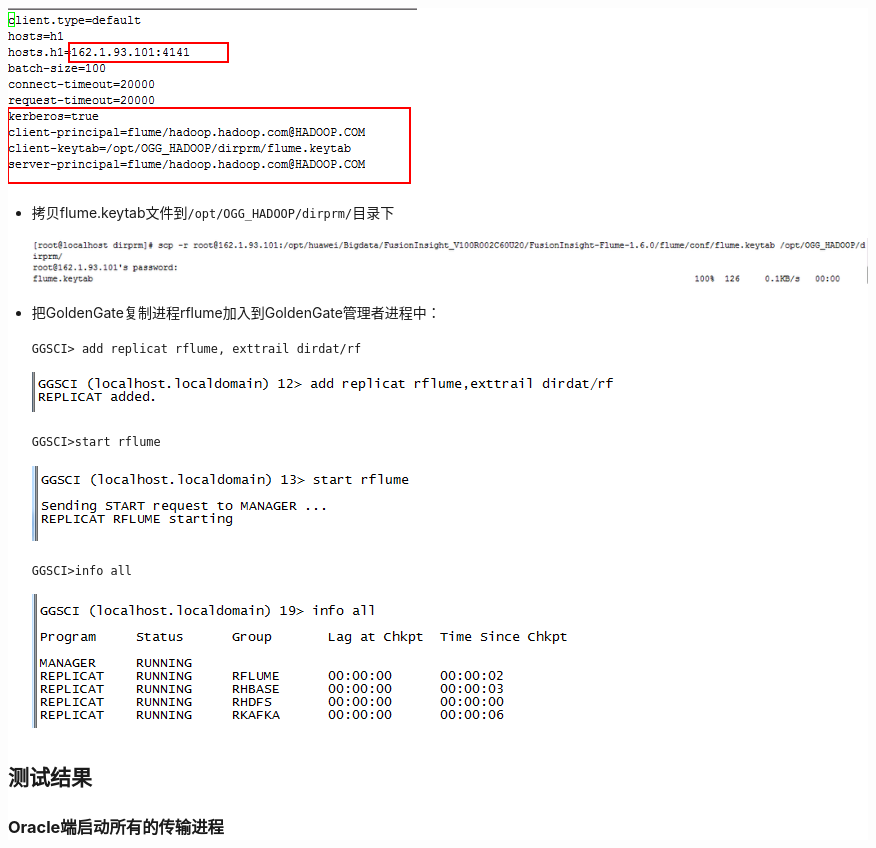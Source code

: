   ![](assets/Oracle_GoldenGate/image88.png)

* 拷贝flume.keytab文件到`/opt/OGG_HADOOP/dirprm/`目录下

  ![](assets/Oracle_GoldenGate/image89.png)

* 把GoldenGate复制进程rflume加入到GoldenGate管理者进程中：

  ```
  GGSCI> add replicat rflume, exttrail dirdat/rf
  ```

  ![](assets/Oracle_GoldenGate/image90.png)

  ```
  GGSCI>start rflume
  ```

  ![](assets/Oracle_GoldenGate/image91.png)

  ```
  GGSCI>info all
  ```

  ![](assets/Oracle_GoldenGate/image92.png)

## 测试结果

### Oracle端启动所有的传输进程
